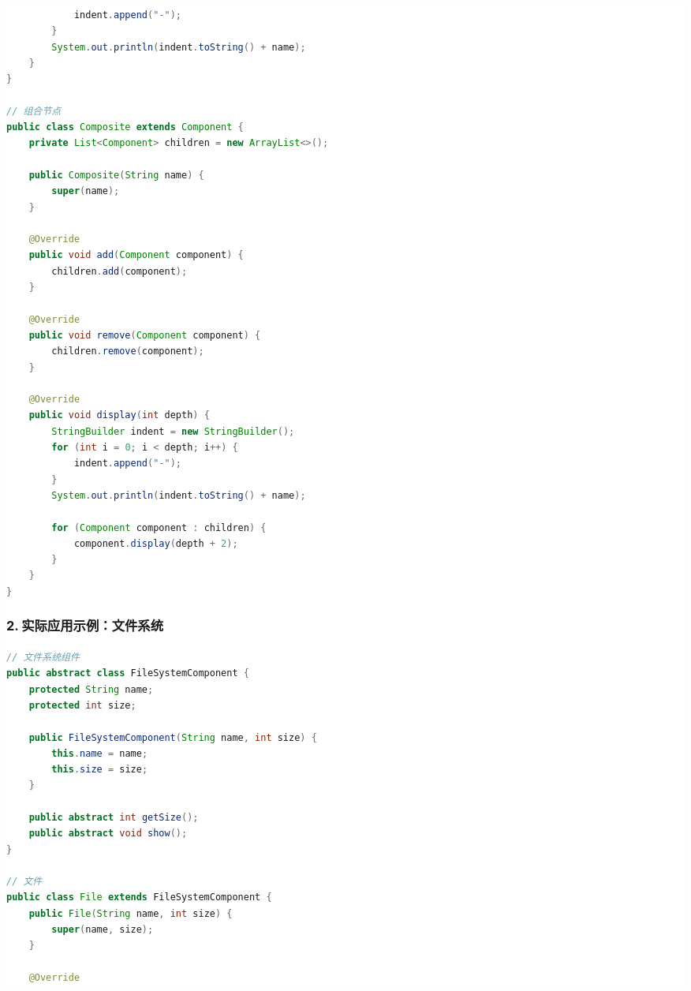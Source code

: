 ```java
            indent.append("-");
        }
        System.out.println(indent.toString() + name);
    }
}

// 组合节点
public class Composite extends Component {
    private List<Component> children = new ArrayList<>();
    
    public Composite(String name) {
        super(name);
    }
    
    @Override
    public void add(Component component) {
        children.add(component);
    }
    
    @Override
    public void remove(Component component) {
        children.remove(component);
    }
    
    @Override
    public void display(int depth) {
        StringBuilder indent = new StringBuilder();
        for (int i = 0; i < depth; i++) {
            indent.append("-");
        }
        System.out.println(indent.toString() + name);
        
        for (Component component : children) {
            component.display(depth + 2);
        }
    }
}
```

### 2. 实际应用示例：文件系统

```java
// 文件系统组件
public abstract class FileSystemComponent {
    protected String name;
    protected int size;
    
    public FileSystemComponent(String name, int size) {
        this.name = name;
        this.size = size;
    }
    
    public abstract int getSize();
    public abstract void show();
}

// 文件
public class File extends FileSystemComponent {
    public File(String name, int size) {
        super(name, size);
    }
    
    @Override
```